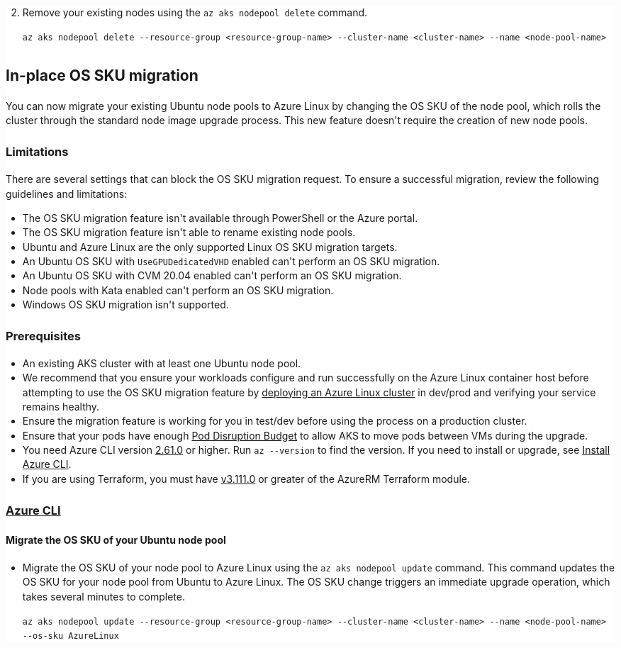 2. Remove your existing nodes using the `az aks nodepool delete` command.

    ```azurecli-interactive
    az aks nodepool delete --resource-group <resource-group-name> --cluster-name <cluster-name> --name <node-pool-name>
    ```

## In-place OS SKU migration

You can now migrate your existing Ubuntu node pools to Azure Linux by changing the OS SKU of the node pool, which rolls the cluster through the standard node image upgrade process. This new feature doesn't require the creation of new node pools.

### Limitations

There are several settings that can block the OS SKU migration request. To ensure a successful migration, review the following guidelines and limitations:

* The OS SKU migration feature isn't available through PowerShell or the Azure portal.
* The OS SKU migration feature isn't able to rename existing node pools.
* Ubuntu and Azure Linux are the only supported Linux OS SKU migration targets.
* An Ubuntu OS SKU with `UseGPUDedicatedVHD` enabled can't perform an OS SKU migration.
* An Ubuntu OS SKU with CVM 20.04 enabled can't perform an OS SKU migration.
* Node pools with Kata enabled can't perform an OS SKU migration.
* Windows OS SKU migration isn't supported.

### Prerequisites

* An existing AKS cluster with at least one Ubuntu node pool.
* We recommend that you ensure your workloads configure and run successfully on the Azure Linux container host before attempting to use the OS SKU migration feature by [deploying an Azure Linux cluster](./quickstart-azure-cli.md) in dev/prod and verifying your service remains healthy.
* Ensure the migration feature is working for you in test/dev before using the process on a production cluster.
* Ensure that your pods have enough [Pod Disruption Budget](/azure/aks/operator-best-practices-scheduler#plan-for-availability-using-pod-disruption-budgets) to allow AKS to move pods between VMs during the upgrade.
* You need Azure CLI version [2.61.0](/cli/azure/release-notes-azure-cli#may-21-2024) or higher. Run `az --version` to find the version. If you need to install or upgrade, see [Install Azure CLI](/cli/azure/install-azure-cli).
* If you are using Terraform, you must have [v3.111.0](https://github.com/hashicorp/terraform-provider-azurerm/releases/tag/v3.111.0) or greater of the AzureRM Terraform module. 

### [Azure CLI](#tab/azure-cli)

#### Migrate the OS SKU of your Ubuntu node pool

* Migrate the OS SKU of your node pool to Azure Linux using the `az aks nodepool update` command. This command updates the OS SKU for your node pool from Ubuntu to Azure Linux. The OS SKU change triggers an immediate upgrade operation, which takes several minutes to complete.

    ```azurecli-interactive
    az aks nodepool update --resource-group <resource-group-name> --cluster-name <cluster-name> --name <node-pool-name> --os-sku AzureLinux
    ```
